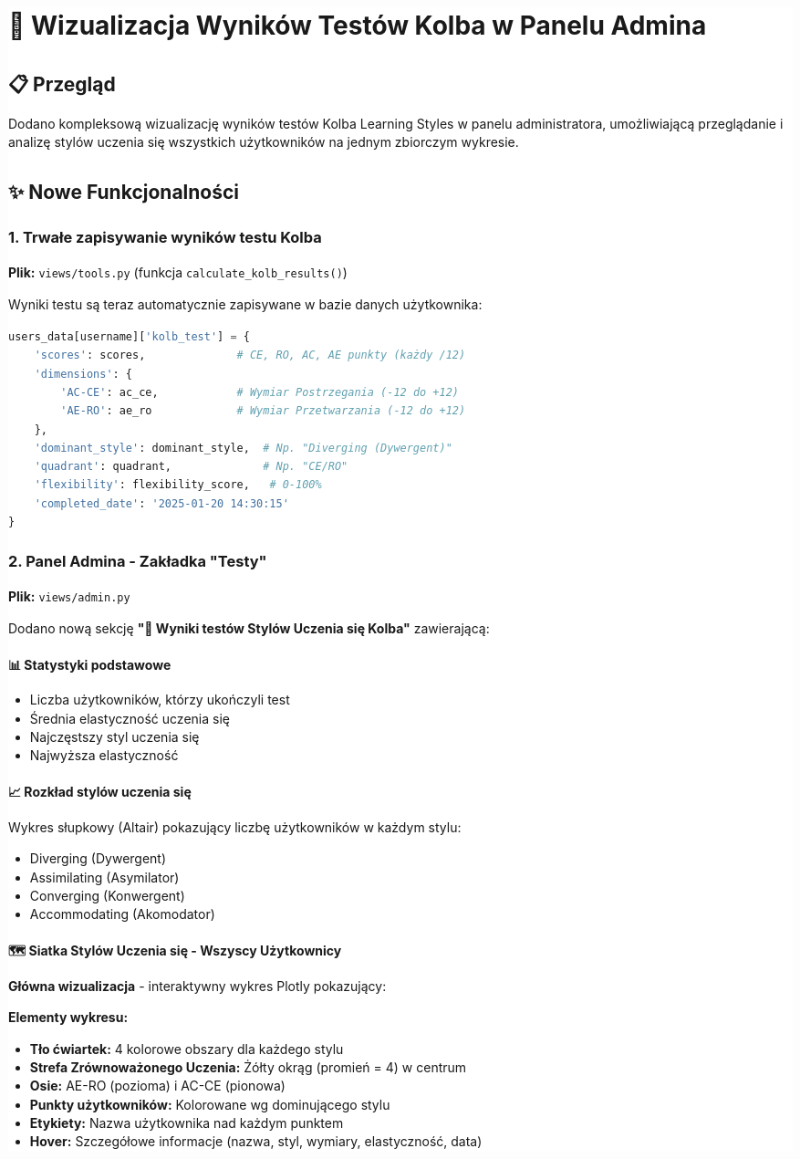 # 🎯 Wizualizacja Wyników Testów Kolba w Panelu Admina

## 📋 Przegląd
Dodano kompleksową wizualizację wyników testów Kolba Learning Styles w panelu administratora, umożliwiającą przeglądanie i analizę stylów uczenia się wszystkich użytkowników na jednym zbiorczym wykresie.

## ✨ Nowe Funkcjonalności

### 1. Trwałe zapisywanie wyników testu Kolba
**Plik:** `views/tools.py` (funkcja `calculate_kolb_results()`)

Wyniki testu są teraz automatycznie zapisywane w bazie danych użytkownika:

```python
users_data[username]['kolb_test'] = {
    'scores': scores,              # CE, RO, AC, AE punkty (każdy /12)
    'dimensions': {
        'AC-CE': ac_ce,            # Wymiar Postrzegania (-12 do +12)
        'AE-RO': ae_ro             # Wymiar Przetwarzania (-12 do +12)
    },
    'dominant_style': dominant_style,  # Np. "Diverging (Dywergent)"
    'quadrant': quadrant,              # Np. "CE/RO"
    'flexibility': flexibility_score,   # 0-100%
    'completed_date': '2025-01-20 14:30:15'
}
```

### 2. Panel Admina - Zakładka "Testy"
**Plik:** `views/admin.py`

Dodano nową sekcję **"🎯 Wyniki testów Stylów Uczenia się Kolba"** zawierającą:

#### 📊 Statystyki podstawowe
- Liczba użytkowników, którzy ukończyli test
- Średnia elastyczność uczenia się
- Najczęstszy styl uczenia się
- Najwyższa elastyczność

#### 📈 Rozkład stylów uczenia się
Wykres słupkowy (Altair) pokazujący liczbę użytkowników w każdym stylu:
- Diverging (Dywergent)
- Assimilating (Asymilator)
- Converging (Konwergent)
- Accommodating (Akomodator)

#### 🗺️ Siatka Stylów Uczenia się - Wszyscy Użytkownicy
**Główna wizualizacja** - interaktywny wykres Plotly pokazujący:

**Elementy wykresu:**
- **Tło ćwiartek:** 4 kolorowe obszary dla każdego stylu
- **Strefa Zrównoważonego Uczenia:** Żółty okrąg (promień = 4) w centrum
- **Osie:** AE-RO (pozioma) i AC-CE (pionowa)
- **Punkty użytkowników:** Kolorowane wg dominującego stylu
- **Etykiety:** Nazwa użytkownika nad każdym punktem
- **Hover:** Szczegółowe informacje (nazwa, styl, wymiary, elastyczność, data)
